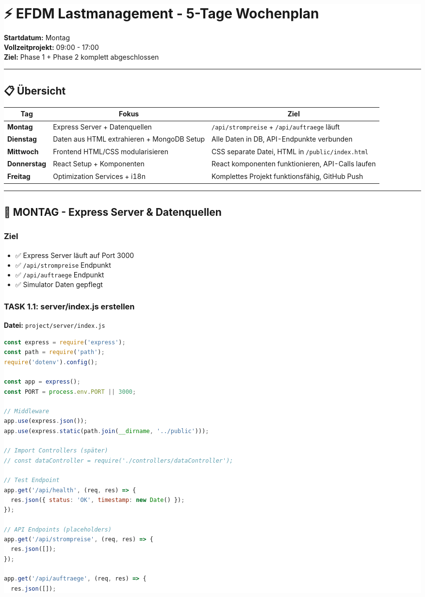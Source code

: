 # ⚡ EFDM Lastmanagement - 5-Tage Wochenplan

**Startdatum:** Montag  
**Vollzeitprojekt:** 09:00 - 17:00  
**Ziel:** Phase 1 + Phase 2 komplett abgeschlossen

---

## 📋 Übersicht

| Tag | Fokus | Ziel |
|-----|-------|------|
| **Montag** | Express Server + Datenquellen | `/api/strompreise` + `/api/auftraege` läuft |
| **Dienstag** | Daten aus HTML extrahieren + MongoDB Setup | Alle Daten in DB, API-Endpunkte verbunden |
| **Mittwoch** | Frontend HTML/CSS modularisieren | CSS separate Datei, HTML in `/public/index.html` |
| **Donnerstag** | React Setup + Komponenten | React komponenten funktionieren, API-Calls laufen |
| **Freitag** | Optimization Services + i18n | Komplettes Projekt funktionsfähig, GitHub Push |

---

## 🚀 MONTAG - Express Server & Datenquellen

### Ziel
- ✅ Express Server läuft auf Port 3000
- ✅ `/api/strompreise` Endpunkt
- ✅ `/api/auftraege` Endpunkt
- ✅ Simulator Daten gepflegt

### TASK 1.1: server/index.js erstellen

**Datei:** `project/server/index.js`

```javascript
const express = require('express');
const path = require('path');
require('dotenv').config();

const app = express();
const PORT = process.env.PORT || 3000;

// Middleware
app.use(express.json());
app.use(express.static(path.join(__dirname, '../public')));

// Import Controllers (später)
// const dataController = require('./controllers/dataController');

// Test Endpoint
app.get('/api/health', (req, res) => {
  res.json({ status: 'OK', timestamp: new Date() });
});

// API Endpoints (placeholders)
app.get('/api/strompreise', (req, res) => {
  res.json([]);
});

app.get('/api/auftraege', (req, res) => {
  res.json([]);
```